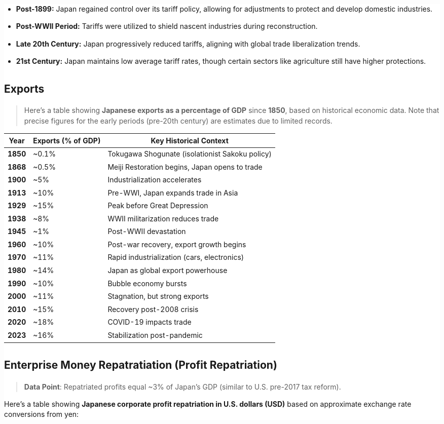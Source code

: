 * **Post-1899:** Japan regained control over its tariff policy, allowing for adjustments to protect and develop domestic industries.&#x20;

* **Post-WWII Period:** Tariffs were utilized to shield nascent industries during reconstruction.

* **Late 20th Century:** Japan progressively reduced tariffs, aligning with global trade liberalization trends.

* **21st Century:** Japan maintains low average tariff rates, though certain sectors like agriculture still have higher protections.

## Exports

> Here’s a table showing **Japanese exports as a percentage of GDP** since **1850**, based on historical economic data. Note that precise figures for the early periods (pre-20th century) are estimates due to limited records.

| **Year** | **Exports (% of GDP)** | **Key Historical Context** |
|----------|------------------------|---------------------------|
| **1850** | ~0.1%                  | Tokugawa Shogunate (isolationist Sakoku policy) |
| **1868** | ~0.5%                  | Meiji Restoration begins, Japan opens to trade |
| **1900** | ~5%                    | Industrialization accelerates |
| **1913** | ~10%                   | Pre-WWI, Japan expands trade in Asia |
| **1929** | ~15%                   | Peak before Great Depression |
| **1938** | ~8%                    | WWII militarization reduces trade |
| **1945** | ~1%                    | Post-WWII devastation |
| **1960** | ~10%                   | Post-war recovery, export growth begins |
| **1970** | ~11%                   | Rapid industrialization (cars, electronics) |
| **1980** | ~14%                   | Japan as global export powerhouse |
| **1990** | ~10%                   | Bubble economy bursts |
| **2000** | ~11%                   | Stagnation, but strong exports |
| **2010** | ~15%                   | Recovery post-2008 crisis |
| **2020** | ~18%                   | COVID-19 impacts trade |
| **2023** | ~16%                   | Stabilization post-pandemic |

## Enterprise Money Repatratiation (Profit Repatriation)

> **Data Point**: Repatriated profits equal ~3% of Japan’s GDP (similar to U.S. pre-2017 tax reform).

Here’s a table showing **Japanese corporate profit repatriation in U.S. dollars (USD)** based on approximate exchange rate conversions from yen:  
